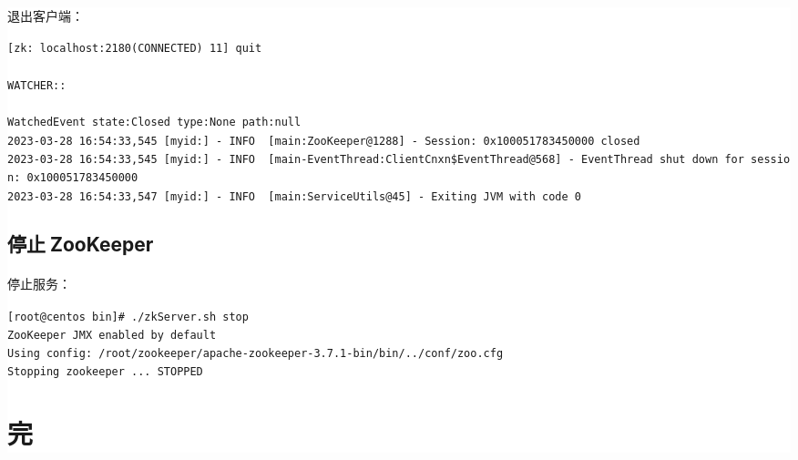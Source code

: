 退出客户端：

    [zk: localhost:2180(CONNECTED) 11] quit
    
    WATCHER::
    
    WatchedEvent state:Closed type:None path:null
    2023-03-28 16:54:33,545 [myid:] - INFO  [main:ZooKeeper@1288] - Session: 0x100051783450000 closed
    2023-03-28 16:54:33,545 [myid:] - INFO  [main-EventThread:ClientCnxn$EventThread@568] - EventThread shut down for session: 0x100051783450000
    2023-03-28 16:54:33,547 [myid:] - INFO  [main:ServiceUtils@45] - Exiting JVM with code 0

## 停止 ZooKeeper

停止服务：

    [root@centos bin]# ./zkServer.sh stop
    ZooKeeper JMX enabled by default
    Using config: /root/zookeeper/apache-zookeeper-3.7.1-bin/bin/../conf/zoo.cfg
    Stopping zookeeper ... STOPPED

# 完